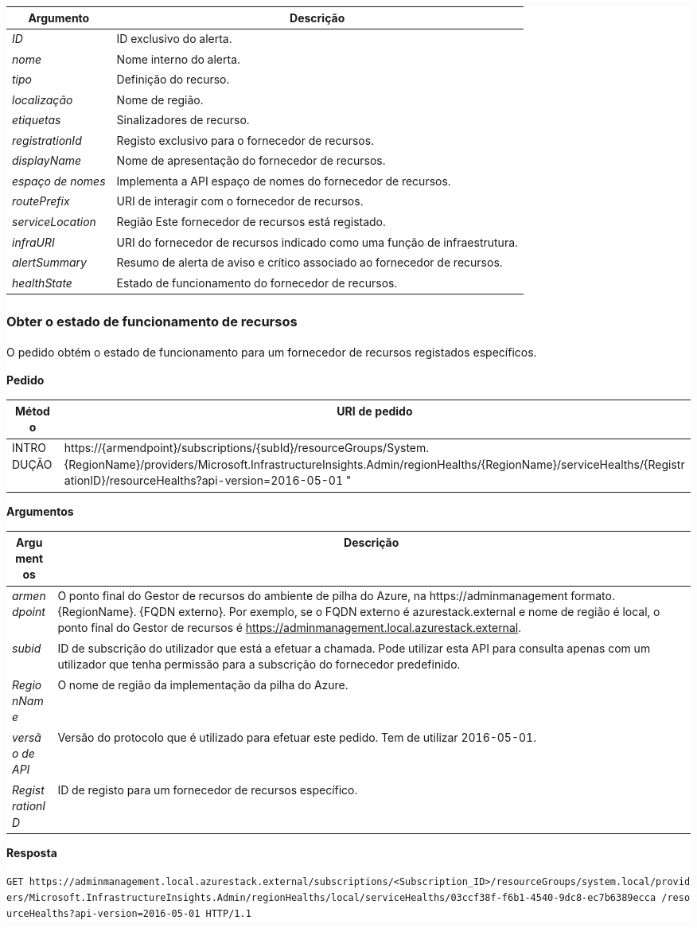 
|Argumento  |Descrição  |
|---------|---------|
|*ID*     |   ID exclusivo do alerta.      |
|*nome*     |  Nome interno do alerta.       |
|*tipo*     |  Definição do recurso.       |
|*localização*     |  Nome de região.       |
|*etiquetas*     |     Sinalizadores de recurso.    |
|*registrationId*     |   Registo exclusivo para o fornecedor de recursos.      |
|*displayName*     |Nome de apresentação do fornecedor de recursos.        |
|*espaço de nomes*     |   Implementa a API espaço de nomes do fornecedor de recursos.       |
|*routePrefix*     |    URI de interagir com o fornecedor de recursos.     |
|*serviceLocation*     |   Região Este fornecedor de recursos está registado.      |
|*infraURI*     |   URI do fornecedor de recursos indicado como uma função de infraestrutura.      |
|*alertSummary*     |   Resumo de alerta de aviso e crítico associado ao fornecedor de recursos.      |
|*healthState*     |    Estado de funcionamento do fornecedor de recursos.     |


### <a name="get-resource-health"></a>Obter o estado de funcionamento de recursos

O pedido obtém o estado de funcionamento para um fornecedor de recursos registados específicos.

**Pedido**

|Método  |URI de pedido  |
|---------|---------|
|INTRODUÇÃO     |     https://{armendpoint}/subscriptions/{subId}/resourceGroups/System. {RegionName}/providers/Microsoft.InfrastructureInsights.Admin/regionHealths/{RegionName}/serviceHealths/{RegistrationID}/resourceHealths?api-version=2016-05-01 "    |

**Argumentos**

|Argumentos  |Descrição  |
|---------|---------|
|*armendpoint*     |    O ponto final do Gestor de recursos do ambiente de pilha do Azure, na https://adminmanagement formato. {RegionName}. {FQDN externo}. Por exemplo, se o FQDN externo é azurestack.external e nome de região é local, o ponto final do Gestor de recursos é https://adminmanagement.local.azurestack.external.     |
|*subid*     |ID de subscrição do utilizador que está a efetuar a chamada. Pode utilizar esta API para consulta apenas com um utilizador que tenha permissão para a subscrição do fornecedor predefinido.         |
|*RegionName*     |  O nome de região da implementação da pilha do Azure.       |
|*versão de API*     |  Versão do protocolo que é utilizado para efetuar este pedido. Tem de utilizar 2016-05-01.       |
|*RegistrationID* |ID de registo para um fornecedor de recursos específico. |

**Resposta**

```http
GET https://adminmanagement.local.azurestack.external/subscriptions/<Subscription_ID>/resourceGroups/system.local/providers/Microsoft.InfrastructureInsights.Admin/regionHealths/local/serviceHealths/03ccf38f-f6b1-4540-9dc8-ec7b6389ecca /resourceHealths?api-version=2016-05-01 HTTP/1.1
```
